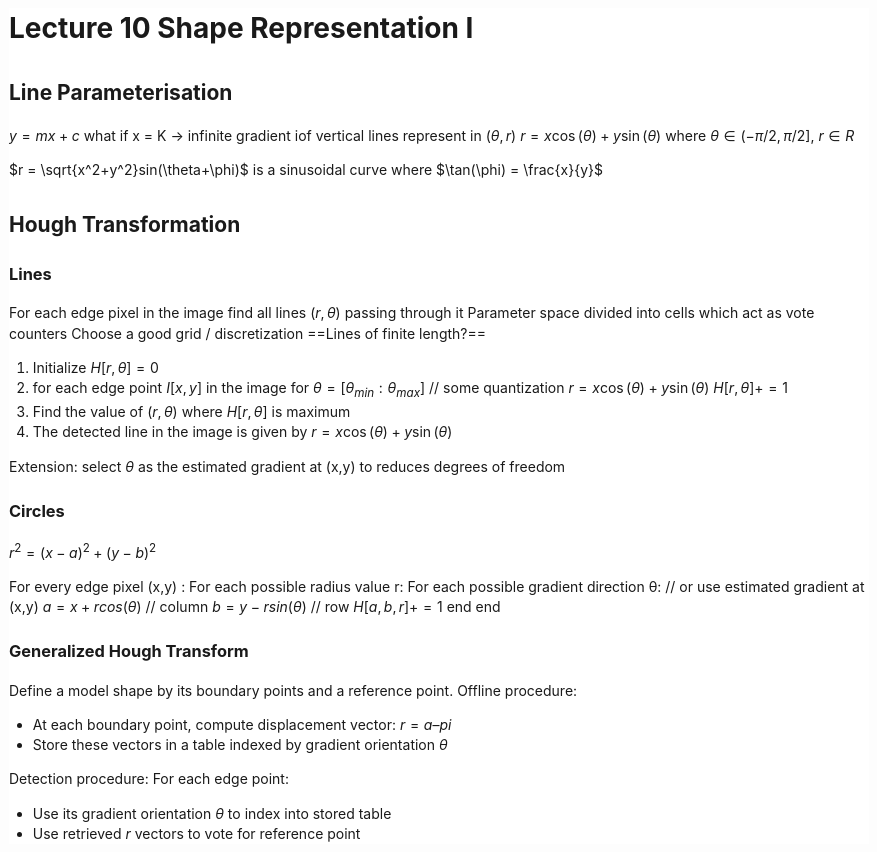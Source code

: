 
# Lecture 10 Shape Representation I
## Line Parameterisation
$y=mx+c$ what if x = K -> infinite gradient iof vertical lines
represent in $(\theta, r)$
$r = x\cos(\theta)+ y\sin(\theta)$
where $\theta \in (-\pi/2, \pi/2]$, $r\in R$ 

$r = \sqrt{x^2+y^2}sin(\theta+\phi)$ is a sinusoidal curve
where $\tan(\phi) = \frac{x}{y}$


## Hough Transformation
### Lines
For each edge pixel in the image find all lines $(r,\theta)$ passing through it
Parameter space divided into cells which act as vote counters 
Choose a good grid / discretization
==Lines of finite length?==
1. Initialize $H[r, \theta]=0$
2. for each edge point $I[x,y]$ in the image
   for $\theta = [\theta_{min}  :  \theta_{max} ]$  // some quantization
    $r = x\cos(\theta)+ y\sin(\theta)$
    $H[r, \theta] += 1$
3. Find the value of $(r, \theta)$ where $H[r, \theta]$ is maximum
4. The detected line in the image is given by $r = x\cos(\theta)+ y\sin(\theta)$

Extension: select $\theta$ as the estimated gradient at (x,y) to reduces degrees of freedom



### Circles
$r^2 = (x-a)^2 + (y-b)^2$

For every edge pixel (x,y) : 
For each possible radius value r:
For each possible gradient direction θ: 
// or use estimated gradient at (x,y)
$a = x + r cos(θ)$ // column
$b = y - r sin(θ)$  // row
$H[a,b,r] += 1$
	end
end

### Generalized Hough Transform
Define a model shape by its boundary points and a reference point.
Offline procedure:
* At each boundary point, compute displacement vector: $r = a – pi$
* Store these vectors in a table indexed by gradient orientation $θ$

Detection procedure:
For each edge point:
* Use its gradient orientation $θ$ to index into stored table 
* Use retrieved $r$ vectors to vote for reference point
